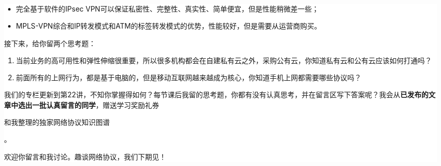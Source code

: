 - 完全基于软件的IPsec VPN可以保证私密性、完整性、真实性、简单便宜，但是性能稍微差一些；

- MPLS-VPN综合和IP转发模式和ATM的标签转发模式的优势，性能较好，但是需要从运营商购买。




接下来，给你留两个思考题：

1. 当前业务的高可用性和弹性伸缩很重要，所以很多机构都会在自建私有云之外，采购公有云，你知道私有云和公有云应该如何打通吗？

2. 前面所有的上网行为，都是基于电脑的，但是移动互联网越来越成为核心，你知道手机上网都需要哪些协议吗？




我们的专栏更新到第22讲，不知你掌握得如何？每节课后我留的思考题，你都有没有认真思考，并在留言区写下答案呢？我会从**已发布的文章中选出一批认真留言的同学**，赠送<span class="orange">学习奖励礼券</span>

和我整理的<span class="orange">独家网络协议知识图谱</span>

。

欢迎你留言和我讨论。趣谈网络协议，我们下期见！

